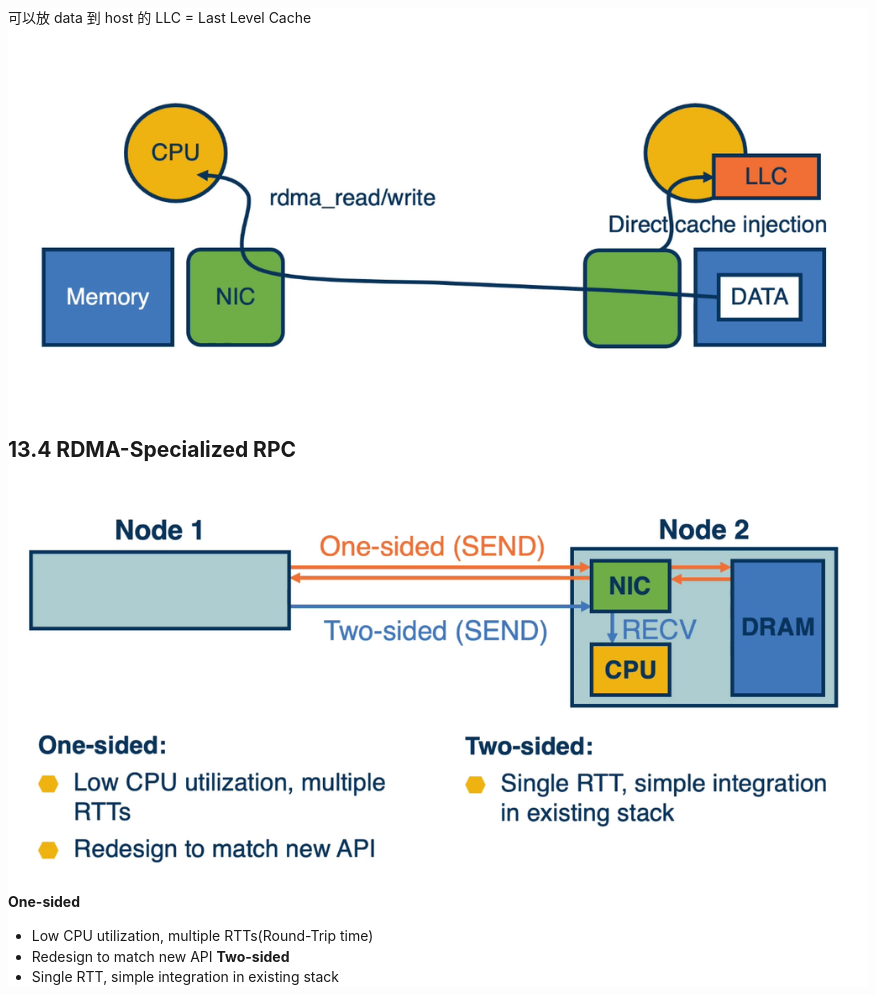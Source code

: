 可以放 data 到 host 的 LLC = Last Level Cache
![](images/2021-05-01-11-55-15.png)

## 13.4 RDMA-Specialized RPC

![](images/2021-05-02-00-23-46.png)
**One-sided**

- Low CPU utilization, multiple RTTs(Round-Trip time)
- Redesign to match new API
  **Two-sided**
- Single RTT, simple integration in existing stack
